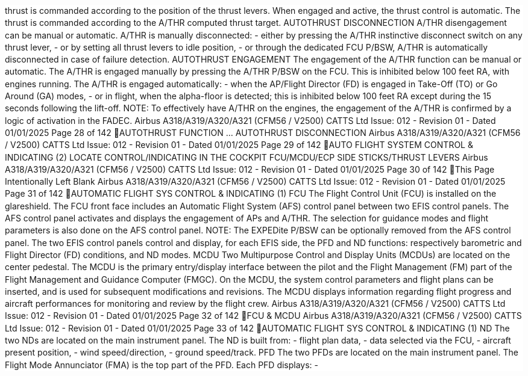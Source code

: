 thrust is commanded according to the position of the thrust levers. When
engaged and active, the thrust control is automatic. The thrust is
commanded according to the A/THR computed thrust target.
AUTOTHRUST DISCONNECTION A/THR disengagement can be manual or automatic.
A/THR is manually disconnected: - either by pressing the A/THR
instinctive disconnect switch on any thrust lever, - or by setting all
thrust levers to idle position, - or through the dedicated FCU P/BSW,
A/THR is automatically disconnected in case of failure detection.
AUTOTHRUST ENGAGEMENT The engagement of the A/THR function can be manual
or automatic. The A/THR is engaged manually by pressing the A/THR P/BSW
on the FCU. This is inhibited below 100 feet RA, with engines running.
The A/THR is engaged automatically: - when the AP/Flight Director (FD)
is engaged in Take-Off (TO) or Go Around (GA) modes, - or in flight,
when the alpha-floor is detected; this is inhibited below 100 feet RA
except during the 15 seconds following the lift-off. NOTE: To
effectively have A/THR on the engines, the engagement of the A/THR is
confirmed by a logic of activation in the FADEC.
Airbus A318/A319/A320/A321 (CFM56 / V2500)
CATTS Ltd
Issue: 012 - Revision 01 - Dated 01/01/2025 Page 28 of 142
AUTOTHRUST FUNCTION ... AUTOTHRUST DISCONNECTION
Airbus A318/A319/A320/A321 (CFM56 / V2500)
CATTS Ltd
Issue: 012 - Revision 01 - Dated 01/01/2025 Page 29 of 142
AUTO FLIGHT SYSTEM CONTROL & INDICATING (2) LOCATE CONTROL/INDICATING IN
THE COCKPIT FCU/MCDU/ECP SIDE STICKS/THRUST LEVERS
Airbus A318/A319/A320/A321 (CFM56 / V2500)
CATTS Ltd
Issue: 012 - Revision 01 - Dated 01/01/2025 Page 30 of 142
This Page Intentionally Left Blank
Airbus A318/A319/A320/A321 (CFM56 / V2500)
CATTS Ltd
Issue: 012 - Revision 01 - Dated 01/01/2025 Page 31 of 142
AUTOMATIC FLIGHT SYS CONTROL & INDICATING (1) FCU The Flight Control
Unit (FCU) is installed on the glareshield. The FCU front face includes
an Automatic Flight System (AFS) control panel between two EFIS control
panels. The AFS control panel activates and displays the engagement of
APs and A/THR. The selection for guidance modes and flight parameters is
also done on the AFS control panel. NOTE: The EXPEDite P/BSW can be
optionally removed from the AFS control panel. The two EFIS control
panels control and display, for each EFIS side, the PFD and ND
functions: respectively barometric and Flight Director (FD) conditions,
and ND modes.
MCDU Two Multipurpose Control and Display Units (MCDUs) are located on
the center pedestal. The MCDU is the primary entry/display interface
between the pilot and the Flight Management (FM) part of the Flight
Management and Guidance Computer (FMGC). On the MCDU, the system control
parameters and flight plans can be inserted, and is used for subsequent
modifications and revisions. The MCDU displays information regarding
flight progress and aircraft performances for monitoring and review by
the flight crew.
Airbus A318/A319/A320/A321 (CFM56 / V2500)
CATTS Ltd
Issue: 012 - Revision 01 - Dated 01/01/2025 Page 32 of 142
FCU & MCDU
Airbus A318/A319/A320/A321 (CFM56 / V2500)
CATTS Ltd
Issue: 012 - Revision 01 - Dated 01/01/2025 Page 33 of 142
AUTOMATIC FLIGHT SYS CONTROL & INDICATING (1) ND The two NDs are located
on the main instrument panel. The ND is built from: - flight plan
data, - data selected via the FCU, - aircraft present position, - wind
speed/direction, - ground speed/track.
PFD The two PFDs are located on the main instrument panel. The Flight
Mode Annunciator (FMA) is the top part of the PFD. Each PFD displays: -